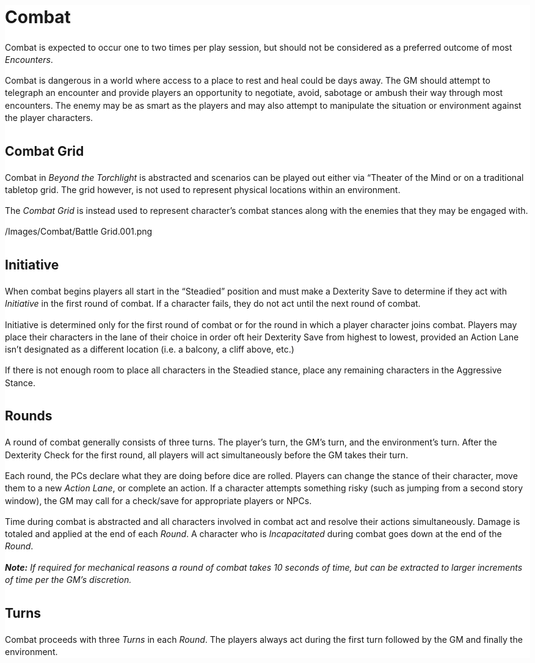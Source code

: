 
# Combat
Combat is expected to occur one to two times per play session, but should not be considered as a preferred outcome of most *Encounters*. 

Combat is dangerous in a world where access to a place to rest and heal could be days away. The GM should attempt to telegraph an encounter and provide players an opportunity to negotiate, avoid, sabotage or ambush their way through most encounters.  The enemy may be as smart as the players and may also attempt to manipulate the situation or environment against the player characters. 

## Combat Grid
Combat in *Beyond the Torchlight* is abstracted and scenarios can be played out either via “Theater of the Mind or on a traditional tabletop grid. The grid however, is not used to represent physical locations within an environment. 

The *Combat Grid* is instead used to represent character’s combat stances along with the enemies that they may be engaged with. 

/Images/Combat/Battle Grid.001.png

## Initiative 
When combat begins players all start in the “Steadied” position and must make a Dexterity Save to determine if they act with *Initiative* in the first round of combat. If a character fails, they do not act until the next round of combat. 

Initiative is determined only for the first round of combat or for the round in which a player character joins combat. Players may place their characters in the lane of their choice in order oft heir Dexterity Save from highest to lowest, provided an Action Lane isn’t designated as a different location (i.e. a balcony, a cliff above, etc.)

If there is not enough room to place all characters in the Steadied stance, place any remaining characters in the Aggressive Stance. 

## Rounds
A round of combat generally consists of three turns. The player’s turn, the GM’s turn, and the environment’s turn. After the Dexterity Check for the first round, all players will act simultaneously before the GM takes their turn. 

Each round, the PCs declare what they are doing before dice are rolled. Players can change the stance of their character, move them to a new *Action Lane*, or complete an action. If a character attempts something risky (such as jumping from a second story window), the GM may call for a check/save for appropriate players or NPCs.

Time during combat is abstracted and all characters involved in combat act and resolve their actions simultaneously. Damage is totaled and applied at the end of each *Round*. A character who is *Incapacitated* during combat goes down at the end of the *Round*. 

***Note:** If required for mechanical reasons a round of combat takes 10 seconds of time, but can be extracted to larger increments of time per the GM’s discretion.* 
 
## Turns
Combat proceeds with three *Turns* in each *Round*. The players always act during the first turn followed by the GM  and finally the environment. 
